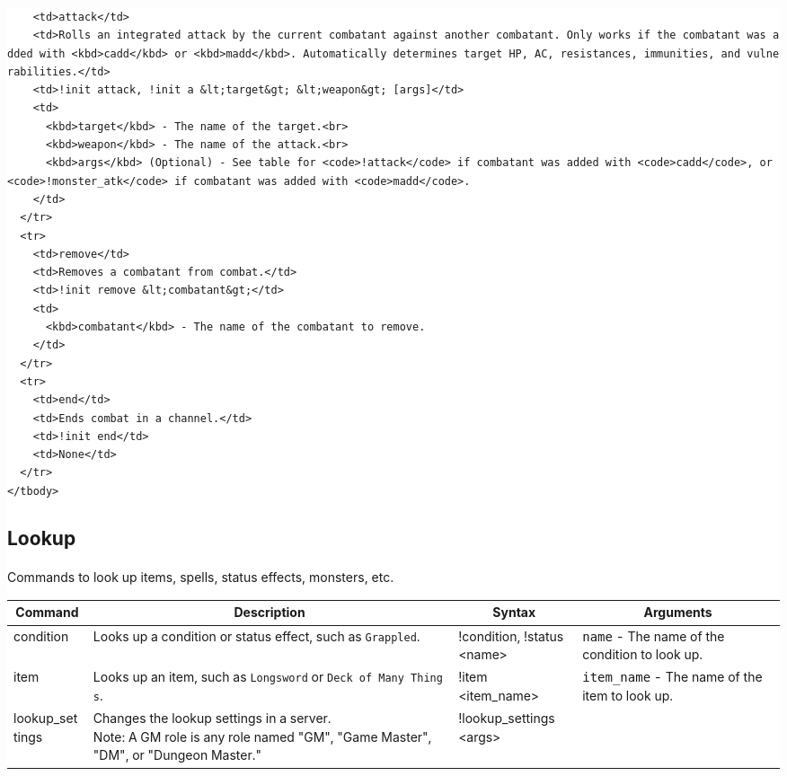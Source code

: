         <td>attack</td>
        <td>Rolls an integrated attack by the current combatant against another combatant. Only works if the combatant was added with <kbd>cadd</kbd> or <kbd>madd</kbd>. Automatically determines target HP, AC, resistances, immunities, and vulnerabilities.</td>
        <td>!init attack, !init a &lt;target&gt; &lt;weapon&gt; [args]</td>
        <td>
          <kbd>target</kbd> - The name of the target.<br>
          <kbd>weapon</kbd> - The name of the attack.<br>
          <kbd>args</kbd> (Optional) - See table for <code>!attack</code> if combatant was added with <code>cadd</code>, or <code>!monster_atk</code> if combatant was added with <code>madd</code>.
        </td>
      </tr>
      <tr>
        <td>remove</td>
        <td>Removes a combatant from combat.</td>
        <td>!init remove &lt;combatant&gt;</td>
        <td>
          <kbd>combatant</kbd> - The name of the combatant to remove.
        </td>
      </tr>
      <tr>
        <td>end</td>
        <td>Ends combat in a channel.</td>
        <td>!init end</td>
        <td>None</td>
      </tr>
    </tbody>
  </table>
</div>
<div class="row" id="lookup">
  <h2>Lookup</h2>
  <p>Commands to look up items, spells, status effects, monsters, etc.</p>
  <table class="table table-striped table-bordered">
    <thead>
      <tr>
        <th>Command</th>
        <th>Description</th>
        <th>Syntax</th>
        <th>Arguments</th>
      </tr>
    </thead>
    <tbody>
      <tr>
        <td>condition</td>
        <td>Looks up a condition or status effect, such as <code>Grappled</code>.</td>
        <td>!condition, !status &lt;name&gt;</td>
        <td>
          <kbd>name</kbd> - The name of the condition to look up.
        </td>
      </tr>
      <tr>
        <td>item</td>
        <td>Looks up an item, such as <code>Longsword</code> or <code>Deck of Many Things</code>.</td>
        <td>!item &lt;item_name&gt;</td>
        <td>
          <kbd>item_name</kbd> - The name of the item to look up.
        </td>
      </tr>
      <tr>
        <td>lookup_settings</td>
        <td>Changes the lookup settings in a server.<br>
            Note: A GM role is any role named "GM", "Game Master", "DM", or "Dungeon Master."</td>
        <td>!lookup_settings &lt;args&gt;</td>
        <td>